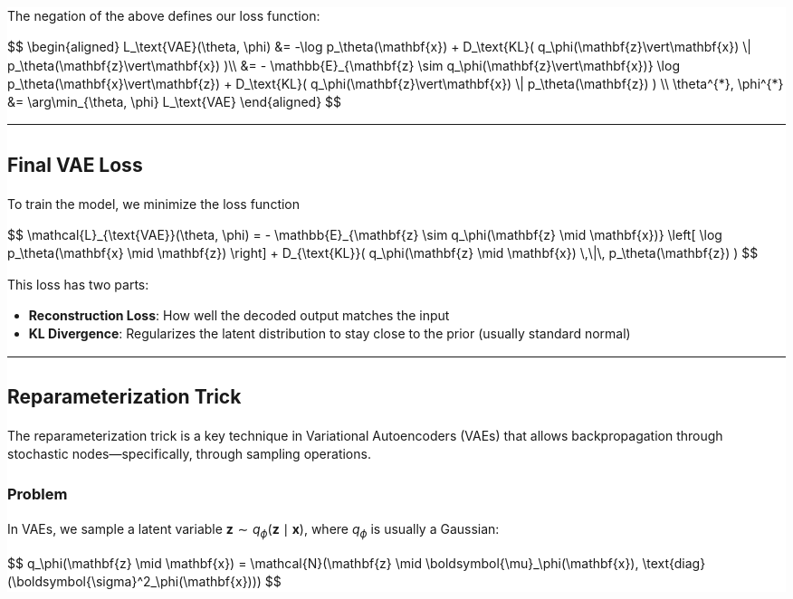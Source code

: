 The negation of the above defines our loss function:

<div>
$$
\begin{aligned}
L_\text{VAE}(\theta, \phi) 
&= -\log p_\theta(\mathbf{x}) + D_\text{KL}( q_\phi(\mathbf{z}\vert\mathbf{x}) \| p_\theta(\mathbf{z}\vert\mathbf{x}) )\\
&= - \mathbb{E}_{\mathbf{z} \sim q_\phi(\mathbf{z}\vert\mathbf{x})} \log p_\theta(\mathbf{x}\vert\mathbf{z}) + D_\text{KL}( q_\phi(\mathbf{z}\vert\mathbf{x}) \| p_\theta(\mathbf{z}) ) \\
\theta^{*}, \phi^{*} &= \arg\min_{\theta, \phi} L_\text{VAE}
\end{aligned}
$$
</div>

---

## Final VAE Loss

To train the model, we minimize the loss function

<div>
$$
\mathcal{L}_{\text{VAE}}(\theta, \phi) =
- \mathbb{E}_{\mathbf{z} \sim q_\phi(\mathbf{z} \mid \mathbf{x})} \left[ \log p_\theta(\mathbf{x} \mid \mathbf{z}) \right]
+ D_{\text{KL}}( q_\phi(\mathbf{z} \mid \mathbf{x}) \,\|\, p_\theta(\mathbf{z}) )
$$
</div>

This loss has two parts:

* **Reconstruction Loss**: How well the decoded output matches the input
* **KL Divergence**: Regularizes the latent distribution to stay close to the prior (usually standard normal)

---

## Reparameterization Trick

The reparameterization trick is a key technique in Variational Autoencoders (VAEs) that allows backpropagation through stochastic nodes—specifically, through sampling operations.


### Problem

In VAEs, we sample a latent variable
$\mathbf{z} \sim q_\phi(\mathbf{z} \mid \mathbf{x})$, where $q_\phi$ is usually a Gaussian:


<div>
$$
q_\phi(\mathbf{z} \mid \mathbf{x}) = \mathcal{N}(\mathbf{z} \mid \boldsymbol{\mu}_\phi(\mathbf{x}), \text{diag}(\boldsymbol{\sigma}^2_\phi(\mathbf{x})))
$$
</div>
